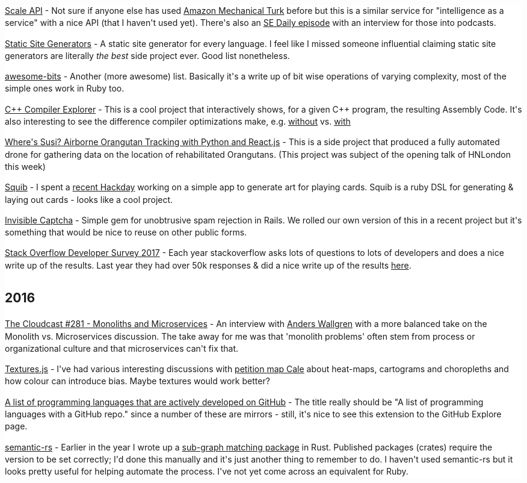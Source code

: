 [Scale API](https://www.scaleapi.com/) - Not sure if anyone else has used [Amazon Mechanical Turk](https://www.mturk.com/mturk/welcome) before but this is a similar service for "intelligence as a service" with a nice API (that I haven't used yet). There's also an [SE Daily episode](https://softwareengineeringdaily.com/2016/12/16/scale-api-with-lucy-guo-and-alexandr-wang/) with an interview for those into podcasts.

[Static Site Generators](https://staticsitegenerators.net/) - A static site generator for every language. I feel like I missed someone influential claiming static site generators are literally _the best_ side project ever. Good list nonetheless.

[awesome-bits](https://github.com/keon/awesome-bits) - Another (more awesome) list. Basically it's a write up of bit wise operations of varying complexity, most of the simple ones work in Ruby too.

[C++ Compiler Explorer](http://godbolt.org) - This is a cool project that interactively shows, for a given C++ program, the resulting Assembly Code. It's also interesting to see the difference compiler optimizations make, e.g. [without](https://godbolt.org/g/9DYQmF) vs. [with](https://godbolt.org/g/JEULQ5)

[Where's Susi? Airborne Orangutan Tracking with Python and React.js](https://dirkgorissen.com/2016/04/19/wheres-susi-airborne-orangutan-tracking-with-python-and-react-js/) - This is a side project that produced a fully automated drone for gathering data on the location of rehabilitated Orangutans. (This project was subject of the opening talk of HNLondon this week)

[Squib](http://squib.rocks) - I spent a [recent Hackday](https://unboxed.co/blog/unboxed-hackathon-2-all-in-an-innovation-day-s-work/) working on a simple app to generate art for playing cards. Squib is a ruby DSL for generating & laying out cards - looks like a cool project.

[Invisible Captcha](https://github.com/markets/invisible_captcha) - Simple gem for unobtrusive spam rejection in Rails. We rolled our own version of this in a recent project but it's something that would be nice to reuse on other public forms.

[Stack Overflow Developer Survey 2017](https://www.surveymonkey.com/r/92SGNSF) - Each year stackoverflow asks lots of questions to lots of developers and does a nice write up of the results. Last year they had over 50k responses & did a nice write up of the results [here](http://stackoverflow.com/research/developer-survey-2016).

## 2016

[The Cloudcast #281 - Monoliths and Microservices](http://www.thecloudcast.net/2016/12/the-cloudcast-281-monoliths-and.html) - An interview with [Anders Wallgren](https://twitter.com/anders_wallgren) with a more balanced take on the Monolith vs. Microservices discussion. The take away for me was that 'monolith problems' often stem from process or organizational culture and that microservices can't fix that.

[Textures.js](http://riccardoscalco.github.io/textures/) - I've had various interesting discussions with [petition map Cale](https://twitter.com/tlfrd) about heat-maps, cartograms and choropleths and how colour can introduce bias. Maybe textures would work better?

[A list of programming languages that are actively developed on GitHub](https://github.com/showcases/programming-languages) - The title really should be "A list of programming languages with a GitHub repo." since a number of these are mirrors - still, it's nice to see this extension to the GitHub Explore page.

[semantic-rs](https://github.com/semantic-rs/semantic-rs) - Earlier in the year I wrote up a [sub-graph matching package](https://crates.io/crates/graph_match) in Rust. Published packages (crates) require the version to be set correctly; I'd done this manually and it's just another thing to remember to do. I haven't used semantic-rs but it looks pretty useful for helping automate the process. I've not yet come across an equivalent for Ruby.
